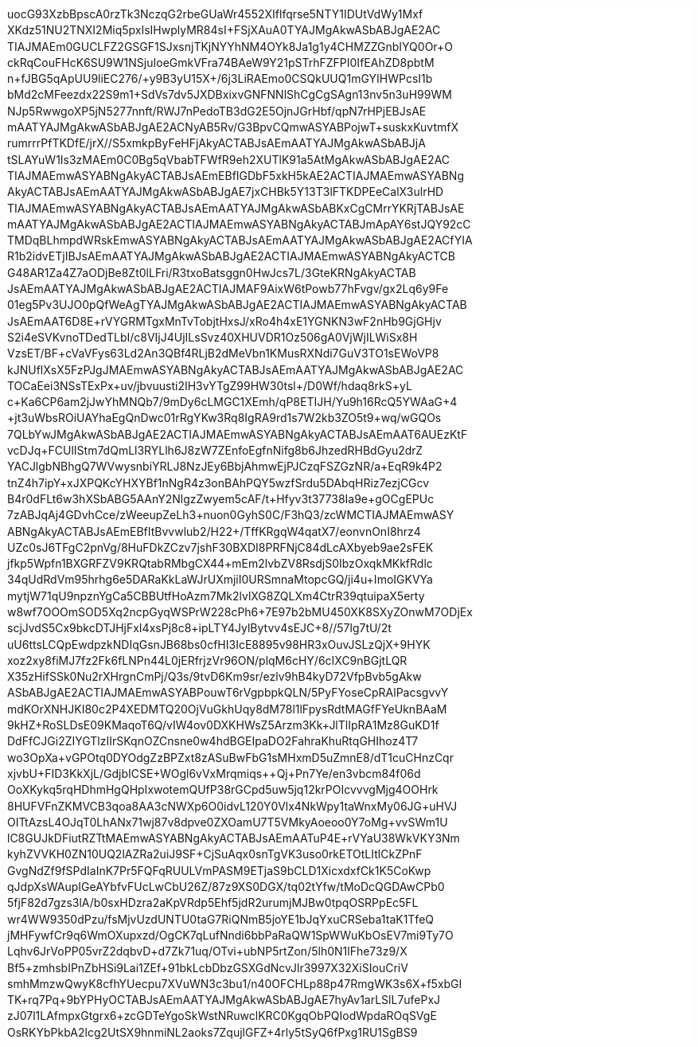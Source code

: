 uocG93XzbBpscA0rzTk3NczqG2rbeGUaWr4552XIflfqrse5NTY1IDUtVdWy1Mxf
XKdz51NU2TNXI2Miq5pxIsIHwplyMR84sI+FSjXAuA0TYAJMgAkwASbABJgAE2AC
TIAJMAEm0GUCLFZ2GSGF1SJxsnjTKjNYYhNM4OYk8Ja1g1y4CHMZZGnbIYQ0Or+O
ckRqCouFHcK6SU9W1NSjuIoeGmkVFra74BAeW9Y21pSTrhFZFPI0IfEAhZD8pbtM
n+fJBG5qApUU9liEC276/+y9B3yU15X+/6j3LiRAEmo0CSQkUUQ1mGYIHWPcsI1b
bMd2cMFeezdx22S9m1+SdVs7dv5JXDBxixvGNFNNlShCgCgSAgn13nv5n3uH99WM
NJp5RwwgoXP5jN5277nnft/RWJ7nPedoTB3dG2E5OjnJGrHbf/qpN7rHPjEBJsAE
mAATYAJMgAkwASbABJgAE2ACNyAB5Rv/G3BpvCQmwASYABPojwT+suskxKuvtmfX
rumrrrPfTKDfE/jrX//S5xmkpByFeHFjAkyACTABJsAEmAATYAJMgAkwASbABJjA
tSLAYuW1Is3zMAEm0C0Bg5qVbabTFWfR9eh2XUTlK91a5AtMgAkwASbABJgAE2AC
TIAJMAEmwASYABNgAkyACTABJsAEmEBfIGDbF5xkH5kAE2ACTIAJMAEmwASYABNg
AkyACTABJsAEmAATYAJMgAkwASbABJgAE7jxCHBk5Y13T3lFTKDPEeCalX3ulrHD
TIAJMAEmwASYABNgAkyACTABJsAEmAATYAJMgAkwASbABKxCgCMrrYKRjTABJsAE
mAATYAJMgAkwASbABJgAE2ACTIAJMAEmwASYABNgAkyACTABJmApAY6stJQY92cC
TMDqBLhmpdWRskEmwASYABNgAkyACTABJsAEmAATYAJMgAkwASbABJgAE2ACfYIA
R1b2idvETjIBJsAEmAATYAJMgAkwASbABJgAE2ACTIAJMAEmwASYABNgAkyACTCB
G48AR1Za4Z7aODjBe8Zt0lLFri/R3txoBatsggn0HwJcs7L/3GteKRNgAkyACTAB
JsAEmAATYAJMgAkwASbABJgAE2ACTIAJMAF9AixW6tPowb77hFvgv/gx2Lq6y9Fe
01eg5Pv3UJO0pQfWeAgTYAJMgAkwASbABJgAE2ACTIAJMAEmwASYABNgAkyACTAB
JsAEmAAT6D8E+rVYGRMTgxMnTvTobjtHxsJ/xRo4h4xE1YGNKN3wF2nHb9GjGHjv
S2i4eSVKvnoTDedTLbI/c8VIjJ4UjILsSvz40XHUVDR1Oz506gA0VjWjILWiSx8H
VzsET/BF+cVaVFys63Ld2An3QBf4RLjB2dMeVbn1KMusRXNdi7GuV3TO1sEWoVP8
kJNUflXsX5FzPJgJMAEmwASYABNgAkyACTABJsAEmAATYAJMgAkwASbABJgAE2AC
TOCaEei3NSsTExPx+uv/jbvuusti2IH3vYTgZ99HW30tsl+/D0Wf/hdaq8rkS+yL
c+Ka6CP6am2jJwYhMNQb7/9mDy6cLMGC1XEmh/qP8ETIJH/Yu9h16RcQ5YWAaG+4
+jt3uWbsROiUAYhaEgQnDwc01rRgYKw3Rq8IgRA9rd1s7W2kb3ZO5t9+wq/wGQOs
7QLbYwJMgAkwASbABJgAE2ACTIAJMAEmwASYABNgAkyACTABJsAEmAAT6AUEzKtF
vcDJq+FCUlIStm7dQmLl3RYLlh6J8zW7ZEnfoEgfnNifg8b6JhzedRHBdGyu2drZ
YACJlgbNBhgQ7WVwysnbiYRLJ8NzJEy6BbjAhmwEjPJCzqFSZGzNR/a+EqR9k4P2
tnZ4h7ipY+xJXPQKcYHXYBf1nNgR4z3onBAhPQY5wzfSrdu5DAbqHRiz7ezjCGcv
B4r0dFLt6w3hXSbABG5AAnY2NlgzZwyem5cAF/t+Hfyv3t37738Ia9e+gOCgEPUc
7zABJqAj4GDvhCce/zWeeupZeLh3+nuon0GyhS0C/F3hQ3/zcWMCTIAJMAEmwASY
ABNgAkyACTABJsAEmEBfItBvvwlub2/H22+/TffKRgqW4qatX7/eonvnOnI8hrz4
UZc0sJ6TFgC2pnVg/8HuFDkZCzv7jshF30BXDI8PRFNjC84dLcAXbyeb9ae2sFEK
jfkp5Wpfn1BXGRFZV9KRQtabRMbgCX44+mEm2lvbZV8RsdjS0IbzOxqkMKkfRdlc
34qUdRdVm95hrhg6e5DARaKkLaWJrUXmjiI0URSmnaMtopcGQ/ji4u+ImoIGKVYa
mytjW71qU9npznYgCa5CBBUtfHoAzm7Mk2lvlXG8ZQLXm4CtrR39qtuipaX5erty
w8wf7OOOmSOD5Xq2ncpGyqWSPrW228cPh6+7E97b2bMU450XK8SXyZOnwM7ODjEx
scjJvdS5Cx9bkcDTJHjFxI4xsPj8c8+ipLTY4JylBytvv4sEJC+8//57lg7tU/2t
uU6ttsLCQpEwdpzkNDIqGsnJB68bs0cfHI3IcE8895v98HR3xOuvJSLzQjX+9HYK
xoz2xy8fiMJ7fz2Fk6fLNPn44L0jERfrjzVr96ON/plqM6cHY/6cIXC9nBGjtLQR
X35zHifSSk0Nu2rXHrgnCmPj/Q3s/9tvD6Km9sr/ezlv9hB4kyD72VfpBvb5gAkw
ASbABJgAE2ACTIAJMAEmwASYABPouwT6rVgpbpkQLN/5PyFYoseCpRAlPacsgvvY
mdKOrXNHJKI80c2P4XEDMTQ20OjVuGkhUqy8dM78l1lFpysRdtMAGfFYeUknBAaM
9kHZ+RoSLDsE09KMaqoT6Q/vIW4ov0DXKHWsZ5Arzm3Kk+JlTlIpRA1Mz8GuKD1f
DdFfCJGi2ZIYGTlzIIrSKqnOZCnsne0w4hdBGEIpaDO2FahraKhuRtqGHIhoz4T7
wo3OpXa+vGPOtq0DYOdgZzBPZxt8zASuBwFbG1sMHxmD5uZmnE8/dT1cuCHnzCqr
xjvbU+FID3KkXjL/GdjbICSE+WOgl6vVxMrqmiqs++Qj+Pn7Ye/en3vbcm84f06d
OoXKykq5rqHDhmHgQHpIxwotemQUfP38rGCpd5uw5jq12krPOIcvvvgMjg4OOHrk
8HUFVFnZKMVCB3qoa8AA3cNWXp6O0idvL120Y0Vlx4NkWpy1taWnxMy06JG+uHVJ
OITtAzsL4OJqT0LhANx71wj87v8dpve0ZXOamU7T5VMkyAoeoo0Y7oMg+vvSWm1U
lC8GUJkDFiutRZTtMAEmwASYABNgAkyACTABJsAEmAATuP4E+rVYaU38WkVKY3Nm
kyhZVVKH0ZN10UQ2lAZRa2uiJ9SF+CjSuAqx0snTgVK3uso0rkETOtLItlCkZPnF
GvgNdZf9fSPdIaInK7Pr5FQFqRUULVmPASM9ETjaS9bCLD1XicxdxfCk1K5CoKwp
qJdpXsWAupIGeAYbfvFUcLwCbU26Z/87z9XS0DGX/tq02tYfw/tMoDcQGDAwCPb0
5fjF82d7gzs3lA/b0sxHDzra2aKpVRdp5Ehf5jdR2urumjMJBw0tpqOSRPpEc5FL
wr4WW9350dPzu/fsMjvUzdUNTU0taG7RiQNmB5joYE1bJqYxuCRSeba1taK1TfeQ
jMHFywfCr9q6WmOXupxzd/OgCK7qLufNndi6bbPaRaQW1SpWWuKbOsEV7mi9Ty7O
Lqhv6JrVoPP05vrZ2dqbvD+d7Zk71uq/OTvi+ubNP5rtZon/5lh0N1lFhe73z9/X
Bf5+zmhsbIPnZbHSi9Lai1ZEf+91bkLcbDbzGSXGdNcvJlr3997X32XiSIouCriV
smhMmzwQwyK8cfhYUecpu7XVuWN3c3bu1/n40OFCHLp88p47RmgWK3s6X+f5xbGI
TK+rq7Pq+9bYPHyOCTABJsAEmAATYAJMgAkwASbABJgAE7hyAv1arLSlL7ufePxJ
zJ07l1LAfmpxGtgrx6+zcGDTeYgoSkWstNRuwclKRC0KgqObPQIodWpdaROqSVgE
OsRKYbPkbA2lcg2UtSX9hnmiNL2aoks7ZqujlGFZ+4rly5tSyQ6fPxg1RU1SgBS9
